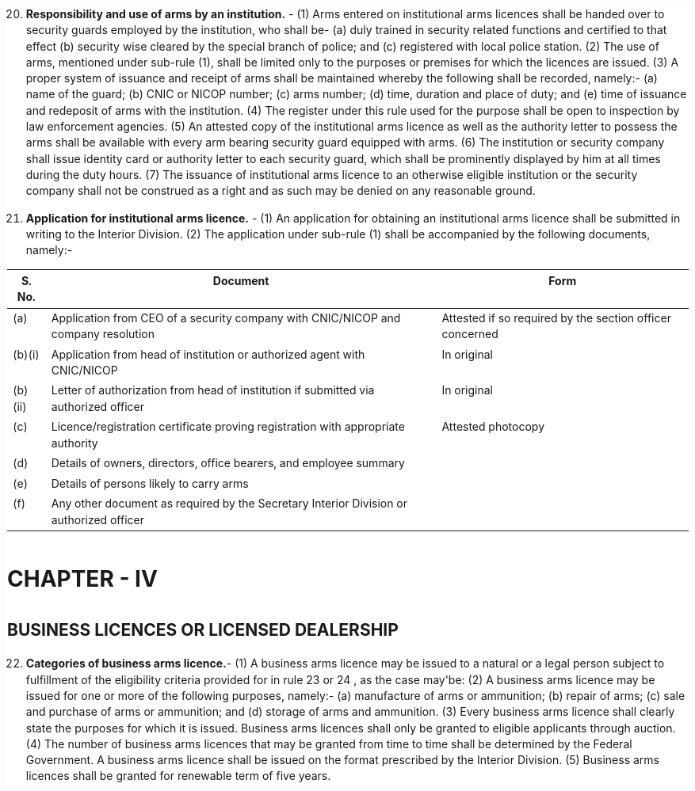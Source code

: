 20. **Responsibility and use of arms by an institution.** - (1) Arms entered on institutional arms licences shall be handed over to security guards employed by the institution, who shall be-
    (a) duly trained in security related functions and certified to that effect
    (b) security wise cleared by the special branch of police; and
    (c) registered with local police station.
    (2) The use of arms, mentioned under sub-rule (1), shall be limited only to the purposes or premises for which the licences are issued.
    (3) A proper system of issuance and receipt of arms shall be maintained whereby the following shall be recorded, namely:-
    (a) name of the guard;
    (b) CNIC or NICOP number;
    (c) arms number;
    (d) time, duration and place of duty; and
    (e) time of issuance and redeposit of arms with the institution.
    (4) The register under this rule used for the purpose shall be open to inspection by law enforcement agencies.
    (5) An attested copy of the institutional arms licence as well as the authority letter to possess the arms shall be available with every arm bearing security guard equipped with arms.
    (6) The institution or security company shall issue identity card or authority letter to each security guard, which shall be prominently displayed by him at all times during the duty hours.
    (7) The issuance of institutional arms licence to an otherwise eligible institution or the security company shall not be construed as a right and as such may be denied on any reasonable ground.

21. **Application for institutional arms licence.** - (1) An application for obtaining an institutional arms licence shall be submitted in writing to the Interior Division.
    (2) The application under sub-rule (1) shall be accompanied by the following documents, namely:-

| S. No. | Document                                                                                                      | Form                                                                |
|--------|--------------------------------------------------------------------------------------------------------------|----------------------------------------------------------------------|
| (a)    | Application from CEO of a security company with CNIC/NICOP and company resolution                            | Attested if so required by the section officer concerned             |
| (b)(i) | Application from head of institution or authorized agent with CNIC/NICOP                                     | In original                                                          |
| (b)(ii)| Letter of authorization from head of institution if submitted via authorized officer                         | In original                                                          |
| (c)    | Licence/registration certificate proving registration with appropriate authority                             | Attested photocopy                                                   |
| (d)    | Details of owners, directors, office bearers, and employee summary                                           |                                                                      |
| (e)    | Details of persons likely to carry arms                                                                      |                                                                      |
| (f)    | Any other document as required by the Secretary Interior Division or authorized officer                      |                                                                      |


# CHAPTER - IV
## BUSINESS LICENCES OR LICENSED DEALERSHIP

22. **Categories of business arms licence.**- (1) A business arms licence may be issued to a natural or a legal person subject to fulfillment of the eligibility criteria provided for in rule 23 or 24 , as the case may'be:
    (2) A business arms licence may be issued for one or more of the following purposes, namely:-
    (a) manufacture of arms or ammunition;
    (b) repair of arms;
    (c) sale and purchase of arms or ammunition; and
    (d) storage of arms and ammunition.
    (3) Every business arms licence shall clearly state the purposes for which it is issued. Business arms licences shall only be granted to eligible applicants through auction.
    (4) The number of business arms licences that may be granted from time to time shall be determined by the Federal Government. A business arms licence shall be issued on the format prescribed by the Interior Division.
    (5) Business arms licences shall be granted for renewable term of five years.
